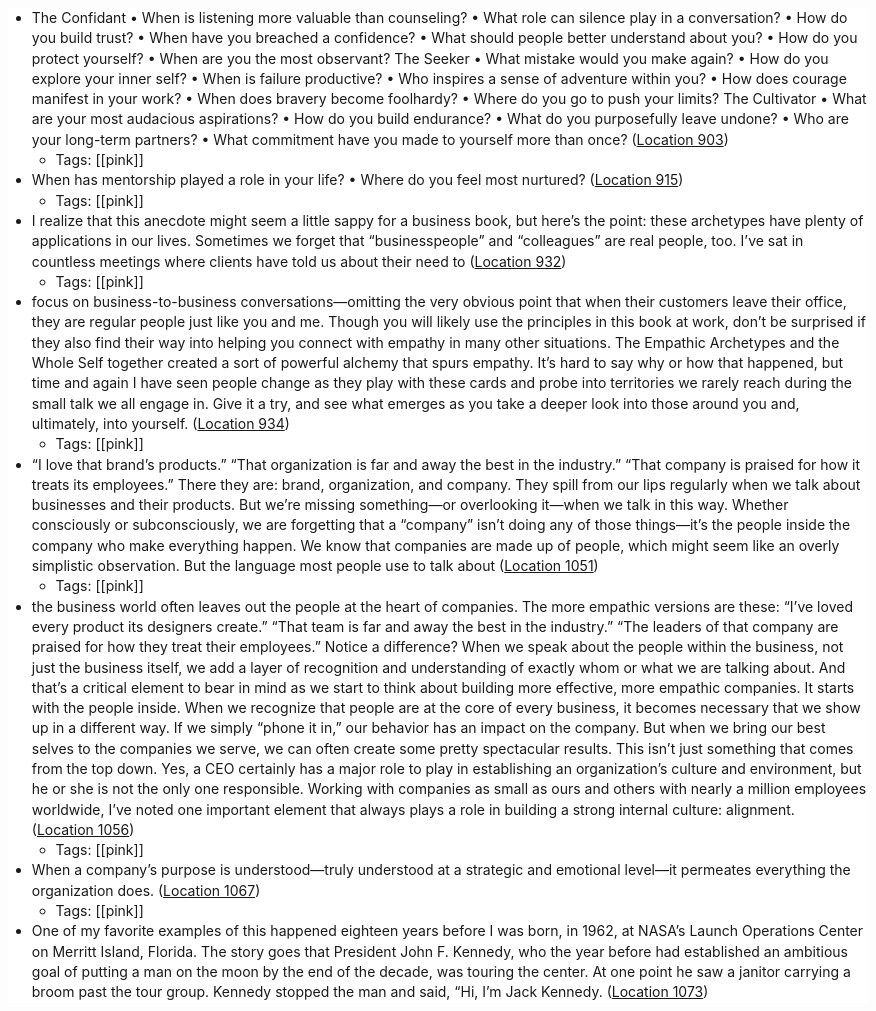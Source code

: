 - The Confidant • When is listening more valuable than counseling? • What role can silence play in a conversation? • How do you build trust? • When have you breached a confidence? • What should people better understand about you? • How do you protect yourself? • When are you the most observant? The Seeker • What mistake would you make again? • How do you explore your inner self? • When is failure productive? • Who inspires a sense of adventure within you? • How does courage manifest in your work? • When does bravery become foolhardy? • Where do you go to push your limits? The Cultivator • What are your most audacious aspirations? • How do you build endurance? • What do you purposefully leave undone? • Who are your long-term partners? • What commitment have you made to yourself more than once? ([Location 903](https://readwise.io/to_kindle?action=open&asin=B078MC84D9&location=903))
    - Tags: [[pink]] 
- When has mentorship played a role in your life? • Where do you feel most nurtured? ([Location 915](https://readwise.io/to_kindle?action=open&asin=B078MC84D9&location=915))
    - Tags: [[pink]] 
- I realize that this anecdote might seem a little sappy for a business book, but here’s the point: these archetypes have plenty of applications in our lives. Sometimes we forget that “businesspeople” and “colleagues” are real people, too. I’ve sat in countless meetings where clients have told us about their need to ([Location 932](https://readwise.io/to_kindle?action=open&asin=B078MC84D9&location=932))
    - Tags: [[pink]] 
- focus on business-to-business conversations—omitting the very obvious point that when their customers leave their office, they are regular people just like you and me. Though you will likely use the principles in this book at work, don’t be surprised if they also find their way into helping you connect with empathy in many other situations. The Empathic Archetypes and the Whole Self together created a sort of powerful alchemy that spurs empathy. It’s hard to say why or how that happened, but time and again I have seen people change as they play with these cards and probe into territories we rarely reach during the small talk we all engage in. Give it a try, and see what emerges as you take a deeper look into those around you and, ultimately, into yourself. ([Location 934](https://readwise.io/to_kindle?action=open&asin=B078MC84D9&location=934))
    - Tags: [[pink]] 
- “I love that brand’s products.” “That organization is far and away the best in the industry.” “That company is praised for how it treats its employees.” There they are: brand, organization, and company. They spill from our lips regularly when we talk about businesses and their products. But we’re missing something—or overlooking it—when we talk in this way. Whether consciously or subconsciously, we are forgetting that a “company” isn’t doing any of those things—it’s the people inside the company who make everything happen. We know that companies are made up of people, which might seem like an overly simplistic observation. But the language most people use to talk about ([Location 1051](https://readwise.io/to_kindle?action=open&asin=B078MC84D9&location=1051))
    - Tags: [[pink]] 
- the business world often leaves out the people at the heart of companies. The more empathic versions are these: “I’ve loved every product its designers create.” “That team is far and away the best in the industry.” “The leaders of that company are praised for how they treat their employees.” Notice a difference? When we speak about the people within the business, not just the business itself, we add a layer of recognition and understanding of exactly whom or what we are talking about. And that’s a critical element to bear in mind as we start to think about building more effective, more empathic companies. It starts with the people inside. When we recognize that people are at the core of every business, it becomes necessary that we show up in a different way. If we simply “phone it in,” our behavior has an impact on the company. But when we bring our best selves to the companies we serve, we can often create some pretty spectacular results. This isn’t just something that comes from the top down. Yes, a CEO certainly has a major role to play in establishing an organization’s culture and environment, but he or she is not the only one responsible. Working with companies as small as ours and others with nearly a million employees worldwide, I’ve noted one important element that always plays a role in building a strong internal culture: alignment. ([Location 1056](https://readwise.io/to_kindle?action=open&asin=B078MC84D9&location=1056))
    - Tags: [[pink]] 
- When a company’s purpose is understood—truly understood at a strategic and emotional level—it permeates everything the organization does. ([Location 1067](https://readwise.io/to_kindle?action=open&asin=B078MC84D9&location=1067))
    - Tags: [[pink]] 
- One of my favorite examples of this happened eighteen years before I was born, in 1962, at NASA’s Launch Operations Center on Merritt Island, Florida. The story goes that President John F. Kennedy, who the year before had established an ambitious goal of putting a man on the moon by the end of the decade, was touring the center. At one point he saw a janitor carrying a broom past the tour group. Kennedy stopped the man and said, “Hi, I’m Jack Kennedy. ([Location 1073](https://readwise.io/to_kindle?action=open&asin=B078MC84D9&location=1073))